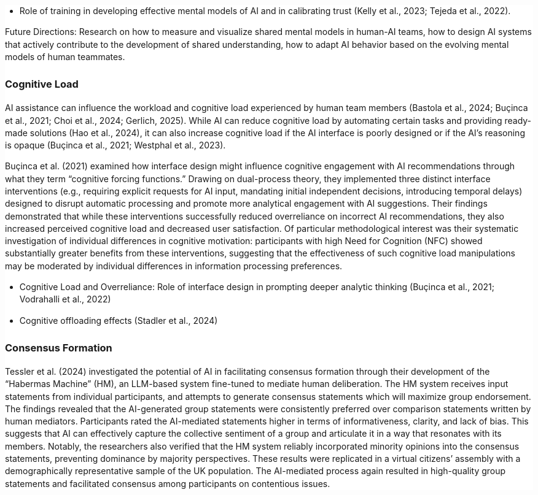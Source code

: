 - Role of training in developing effective mental models of AI and in
  calibrating trust (Kelly et al., 2023; Tejeda et al., 2022).

Future Directions: Research on how to measure and visualize shared
mental models in human-AI teams, how to design AI systems that actively
contribute to the development of shared understanding, how to adapt AI
behavior based on the evolving mental models of human teammates.

### Cognitive Load

AI assistance can influence the workload and cognitive load experienced
by human team members (Bastola et al., 2024; Buçinca et al., 2021; Choi
et al., 2024; Gerlich, 2025). While AI can reduce cognitive load by
automating certain tasks and providing ready-made solutions (Hao et al.,
2024), it can also increase cognitive load if the AI interface is poorly
designed or if the AI’s reasoning is opaque (Buçinca et al., 2021;
Westphal et al., 2023).

Buçinca et al. (2021) examined how interface design might influence
cognitive engagement with AI recommendations through what they term
“cognitive forcing functions.” Drawing on dual-process theory, they
implemented three distinct interface interventions (e.g., requiring
explicit requests for AI input, mandating initial independent decisions,
introducing temporal delays) designed to disrupt automatic processing
and promote more analytical engagement with AI suggestions. Their
findings demonstrated that while these interventions successfully
reduced overreliance on incorrect AI recommendations, they also
increased perceived cognitive load and decreased user satisfaction. Of
particular methodological interest was their systematic investigation of
individual differences in cognitive motivation: participants with high
Need for Cognition (NFC) showed substantially greater benefits from
these interventions, suggesting that the effectiveness of such cognitive
load manipulations may be moderated by individual differences in
information processing preferences.

- Cognitive Load and Overreliance: Role of interface design in prompting
  deeper analytic thinking (Buçinca et al., 2021; Vodrahalli et al.,
  2022)

- Cognitive offloading effects (Stadler et al., 2024)

### Consensus Formation

Tessler et al. (2024) investigated the potential of AI in facilitating
consensus formation through their development of the “Habermas Machine”
(HM), an LLM-based system fine-tuned to mediate human deliberation. The
HM system receives input statements from individual participants, and
attempts to generate consensus statements which will maximize group
endorsement. The findings revealed that the AI-generated group
statements were consistently preferred over comparison statements
written by human mediators. Participants rated the AI-mediated
statements higher in terms of informativeness, clarity, and lack of
bias. This suggests that AI can effectively capture the collective
sentiment of a group and articulate it in a way that resonates with its
members. Notably, the researchers also verified that the HM system
reliably incorporated minority opinions into the consensus statements,
preventing dominance by majority perspectives. These results were
replicated in a virtual citizens’ assembly with a demographically
representative sample of the UK population. The AI-mediated process
again resulted in high-quality group statements and facilitated
consensus among participants on contentious issues.
